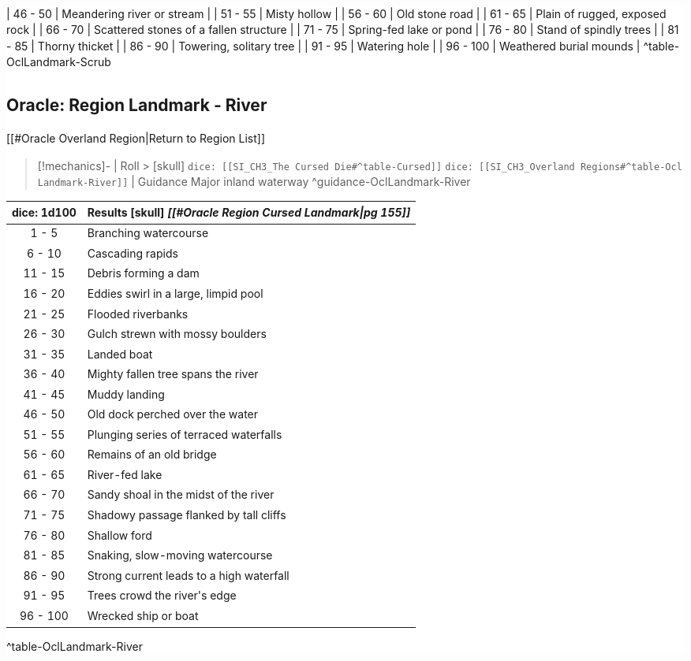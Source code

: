| 46 - 50 | Meandering river or stream |
| 51 - 55 | Misty hollow |
| 56 - 60 | Old stone road |
| 61 - 65 | Plain of rugged, exposed rock |
| 66 - 70 | Scattered stones of a fallen structure |
| 71 - 75 | Spring-fed lake or pond |
| 76 - 80 | Stand of spindly trees |
| 81 - 85 | Thorny thicket |
| 86 - 90 | Towering, solitary tree |
| 91 - 95 | Watering hole |
| 96 - 100 | Weathered burial mounds |
^table-OclLandmark-Scrub

## Oracle: Region Landmark - River
[[#Oracle Overland Region|Return to Region List]]
> [!mechanics]- | Roll > [skull] `dice: [[SI_CH3_The Cursed Die#^table-Cursed]]` `dice: [[SI_CH3_Overland Regions#^table-OclLandmark-River]]` | Guidance
> Major inland waterway ^guidance-OclLandmark-River

| dice: 1d100 | Results [skull] _[[#Oracle Region Cursed Landmark\|pg 155]]_ |
| :---: | --- |
| 1 - 5 | Branching watercourse |
| 6 - 10 | Cascading rapids |
| 11 - 15 | Debris forming a dam |
| 16 - 20 | Eddies swirl in a large, limpid pool |
| 21 - 25 | Flooded riverbanks |
| 26 - 30 | Gulch strewn with mossy boulders |
| 31 - 35 | Landed boat |
| 36 - 40 | Mighty fallen tree spans the river |
| 41 - 45 | Muddy landing |
| 46 - 50 | Old dock perched over the water |
| 51 - 55 | Plunging series of terraced waterfalls |
| 56 - 60 | Remains of an old bridge |
| 61 - 65 | River-fed lake |
| 66 - 70 | Sandy shoal in the midst of the river |
| 71 - 75 | Shadowy passage flanked by tall cliffs |
| 76 - 80 | Shallow ford |
| 81 - 85 | Snaking, slow-moving watercourse |
| 86 - 90 | Strong current leads to a high waterfall |
| 91 - 95 | Trees crowd the river's edge |
| 96 - 100 | Wrecked ship or boat |
^table-OclLandmark-River
